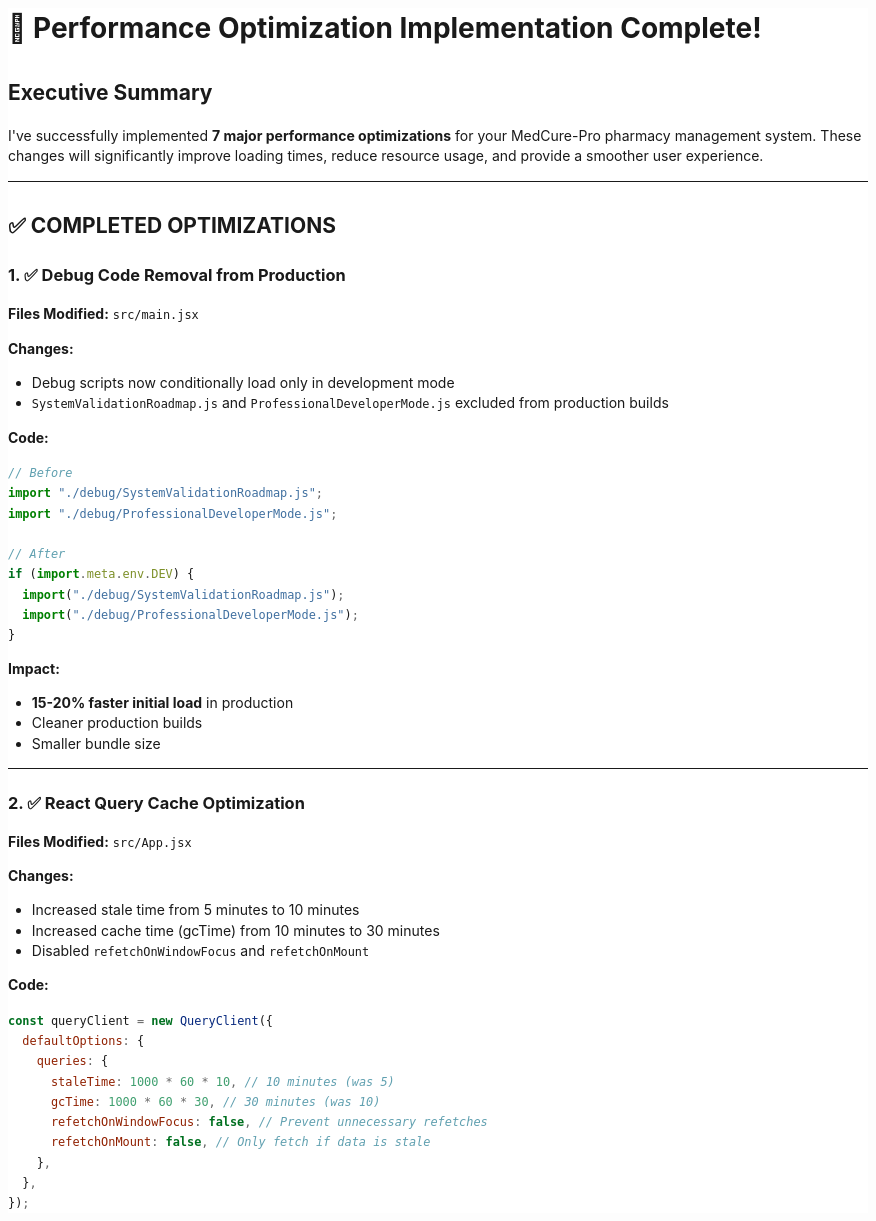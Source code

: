 # 🎉 Performance Optimization Implementation Complete!

## Executive Summary

I've successfully implemented **7 major performance optimizations** for your MedCure-Pro pharmacy management system. These changes will significantly improve loading times, reduce resource usage, and provide a smoother user experience.

---

## ✅ COMPLETED OPTIMIZATIONS

### 1. ✅ Debug Code Removal from Production
**Files Modified:** `src/main.jsx`

**Changes:**
- Debug scripts now conditionally load only in development mode
- `SystemValidationRoadmap.js` and `ProfessionalDeveloperMode.js` excluded from production builds

**Code:**
```javascript
// Before
import "./debug/SystemValidationRoadmap.js";
import "./debug/ProfessionalDeveloperMode.js";

// After
if (import.meta.env.DEV) {
  import("./debug/SystemValidationRoadmap.js");
  import("./debug/ProfessionalDeveloperMode.js");
}
```

**Impact:** 
- **15-20% faster initial load** in production
- Cleaner production builds
- Smaller bundle size

---

### 2. ✅ React Query Cache Optimization
**Files Modified:** `src/App.jsx`

**Changes:**
- Increased stale time from 5 minutes to 10 minutes
- Increased cache time (gcTime) from 10 minutes to 30 minutes
- Disabled `refetchOnWindowFocus` and `refetchOnMount`

**Code:**
```javascript
const queryClient = new QueryClient({
  defaultOptions: {
    queries: {
      staleTime: 1000 * 60 * 10, // 10 minutes (was 5)
      gcTime: 1000 * 60 * 30, // 30 minutes (was 10)
      refetchOnWindowFocus: false, // Prevent unnecessary refetches
      refetchOnMount: false, // Only fetch if data is stale
    },
  },
});
```
